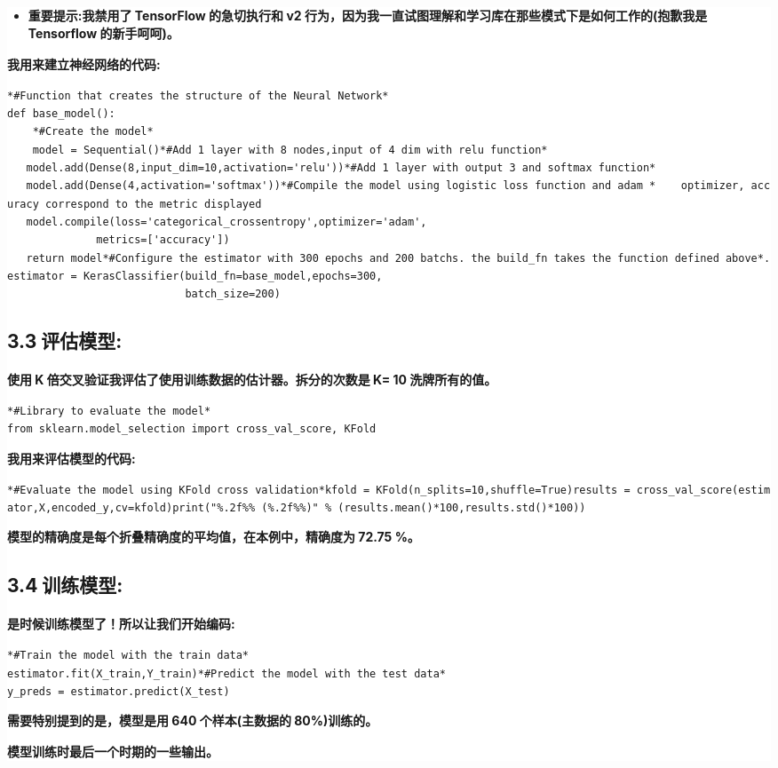 *   ****重要提示**:我禁用了 TensorFlow 的急切执行和 v2 行为，因为我一直试图理解和学习库在那些模式下是如何工作的(抱歉我是 Tensorflow 的新手呵呵)。**

**我用来建立神经网络的代码:**

```
*#Function that creates the structure of the Neural Network*
def base_model():
    *#Create the model*
    model = Sequential()*#Add 1 layer with 8 nodes,input of 4 dim with relu function*
   model.add(Dense(8,input_dim=10,activation='relu'))*#Add 1 layer with output 3 and softmax function*
   model.add(Dense(4,activation='softmax'))*#Compile the model using logistic loss function and adam *    optimizer, accuracy correspond to the metric displayed
   model.compile(loss='categorical_crossentropy',optimizer='adam',
              metrics=['accuracy'])
   return model*#Configure the estimator with 300 epochs and 200 batchs. the build_fn takes the function defined above*.
estimator = KerasClassifier(build_fn=base_model,epochs=300,
                            batch_size=200)
```

## **3.3 评估模型:**

**使用 **K 倍交叉验证**我评估了使用训练数据的估计器。拆分的次数是 K= **10** 洗牌所有的值。**

```
*#Library to evaluate the model*
from sklearn.model_selection import cross_val_score, KFold
```

**我用来评估模型的代码:**

```
*#Evaluate the model using KFold cross validation*kfold = KFold(n_splits=10,shuffle=True)results = cross_val_score(estimator,X,encoded_y,cv=kfold)print("%.2f%% (%.2f%%)" % (results.mean()*100,results.std()*100))
```

**模型的精确度是每个折叠精确度的平均值，在本例中，精确度为 **72.75** %。**

## **3.4 训练模型:**

**是时候训练模型了！所以让我们开始编码:**

```
*#Train the model with the train data*
estimator.fit(X_train,Y_train)*#Predict the model with the test data*
y_preds = estimator.predict(X_test)
```

**需要特别提到的是，模型是用 **640 个样本**(主数据的 80%)训练的。**

**模型训练时最后一个时期的一些输出。**
